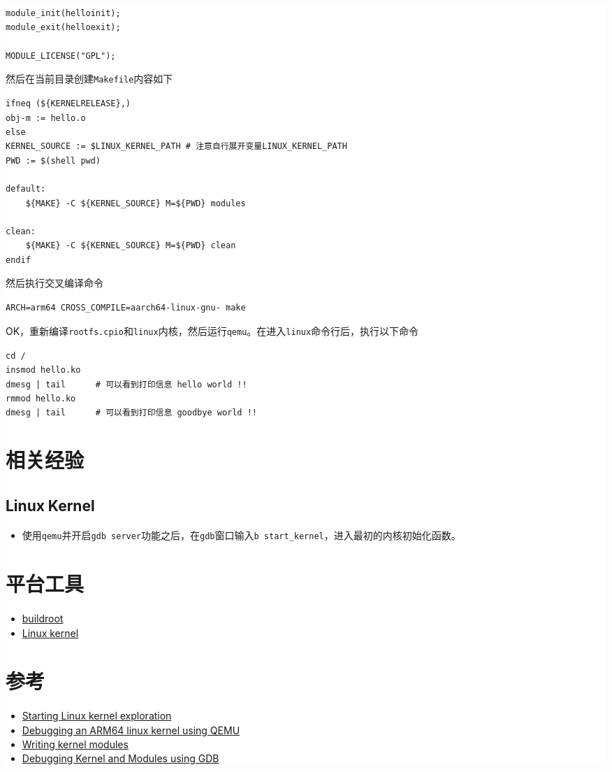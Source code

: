     module_init(helloinit);
    module_exit(helloexit);
    
    MODULE_LICENSE("GPL");


然后在当前目录创建`Makefile`内容如下

    ifneq (${KERNELRELEASE},)
    obj-m := hello.o
    else
    KERNEL_SOURCE := $LINUX_KERNEL_PATH # 注意自行展开变量LINUX_KERNEL_PATH
    PWD := $(shell pwd)
    
    default:
    	${MAKE} -C ${KERNEL_SOURCE} M=${PWD} modules
    
    clean:
    	${MAKE} -C ${KERNEL_SOURCE} M=${PWD} clean
    endif


然后执行交叉编译命令

    ARCH=arm64 CROSS_COMPILE=aarch64-linux-gnu- make


OK，重新编译`rootfs.cpio`和`linux`内核，然后运行`qemu`。在进入`linux`命令行后，执行以下命令

    cd /
    insmod hello.ko
    dmesg | tail      # 可以看到打印信息 hello world !!
    rmmod hello.ko
    dmesg | tail      # 可以看到打印信息 goodbye world !!


# 相关经验

## Linux Kernel

-   使用`qemu`并开启`gdb server`功能之后，在`gdb`窗口输入`b start_kernel`，进入最初的内核初始化函数。

# 平台工具

-   [buildroot](https://buildroot.org/download.html)
-   [Linux kernel](https://www.kernel.org/)

# 参考

-   [Starting Linux kernel exploration](https://www.youtube.com/watch?v=zK2Agg3U2cU)
-   [Debugging an ARM64 linux kernel using QEMU](https://www.youtube.com/watch?v=swniLhXg-3U)
-   [Writing kernel modules](https://www.youtube.com/watch?v=1kmWC6c-sMU)
-   [Debugging Kernel and Modules using GDB](https://www.kernel.org/doc/html/latest/dev-tools/gdb-kernel-debugging.html)
